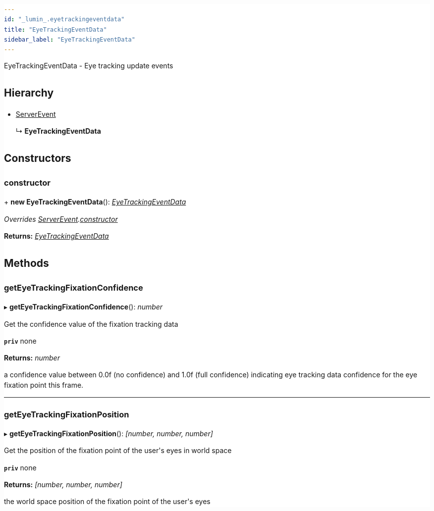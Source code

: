 ```yaml
---
id: "_lumin_.eyetrackingeventdata"
title: "EyeTrackingEventData"
sidebar_label: "EyeTrackingEventData"
---
```


EyeTrackingEventData - Eye tracking update events

## Hierarchy

* [ServerEvent](_lumin_.serverevent.md)

  ↳ **EyeTrackingEventData**

## Constructors

###  constructor

\+ **new EyeTrackingEventData**(): *[EyeTrackingEventData](_lumin_.eyetrackingeventdata.md)*

*Overrides [ServerEvent](_lumin_.serverevent.md).[constructor](_lumin_.serverevent.md#constructor)*

**Returns:** *[EyeTrackingEventData](_lumin_.eyetrackingeventdata.md)*

## Methods

###  getEyeTrackingFixationConfidence

▸ **getEyeTrackingFixationConfidence**(): *number*

Get the confidence value of the fixation tracking data

**`priv`** none

**Returns:** *number*

a confidence value between 0.0f (no confidence) and
        1.0f (full confidence) indicating eye tracking
        data confidence for the eye fixation point this frame.

___

###  getEyeTrackingFixationPosition

▸ **getEyeTrackingFixationPosition**(): *[number, number, number]*

Get the position of the fixation point of the user's eyes in world space

**`priv`** none

**Returns:** *[number, number, number]*

the world space position of the fixation point of the user's eyes

